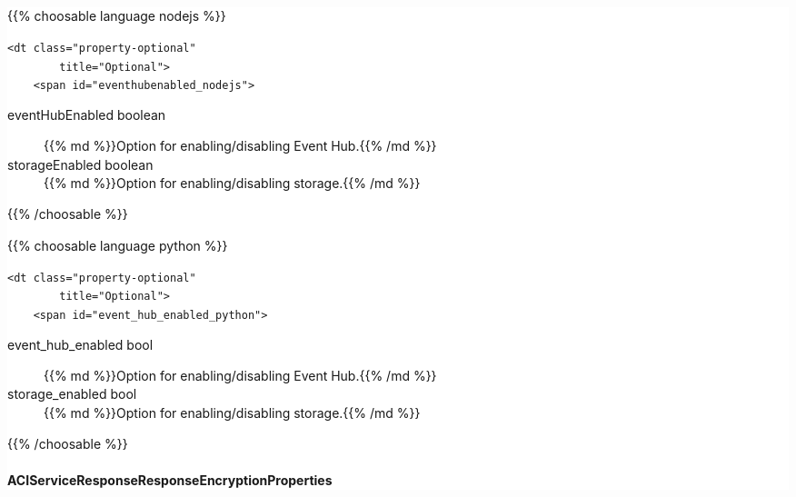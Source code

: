 {{% choosable language nodejs %}}
<dl class="resources-properties">

    <dt class="property-optional"
            title="Optional">
        <span id="eventhubenabled_nodejs">
<a href="#eventhubenabled_nodejs" style="color: inherit; text-decoration: inherit;">event<wbr>Hub<wbr>Enabled</a>
</span>
        <span class="property-indicator"></span>
        <span class="property-type">boolean</span>
    </dt>
    <dd>{{% md %}}Option for enabling/disabling Event Hub.{{% /md %}}</dd>
    <dt class="property-optional"
            title="Optional">
        <span id="storageenabled_nodejs">
<a href="#storageenabled_nodejs" style="color: inherit; text-decoration: inherit;">storage<wbr>Enabled</a>
</span>
        <span class="property-indicator"></span>
        <span class="property-type">boolean</span>
    </dt>
    <dd>{{% md %}}Option for enabling/disabling storage.{{% /md %}}</dd>
</dl>
{{% /choosable %}}

{{% choosable language python %}}
<dl class="resources-properties">

    <dt class="property-optional"
            title="Optional">
        <span id="event_hub_enabled_python">
<a href="#event_hub_enabled_python" style="color: inherit; text-decoration: inherit;">event_<wbr>hub_<wbr>enabled</a>
</span>
        <span class="property-indicator"></span>
        <span class="property-type">bool</span>
    </dt>
    <dd>{{% md %}}Option for enabling/disabling Event Hub.{{% /md %}}</dd>
    <dt class="property-optional"
            title="Optional">
        <span id="storage_enabled_python">
<a href="#storage_enabled_python" style="color: inherit; text-decoration: inherit;">storage_<wbr>enabled</a>
</span>
        <span class="property-indicator"></span>
        <span class="property-type">bool</span>
    </dt>
    <dd>{{% md %}}Option for enabling/disabling storage.{{% /md %}}</dd>
</dl>
{{% /choosable %}}

<h4 id="aciserviceresponseresponseencryptionproperties">ACIService<wbr>Response<wbr>Response<wbr>Encryption<wbr>Properties</h4>
